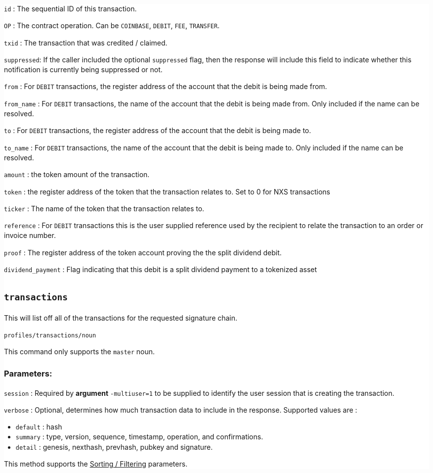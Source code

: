 `id` : The sequential ID of this transaction.

`OP` : The contract operation. Can be `COINBASE`, `DEBIT`, `FEE`, `TRANSFER`.

`txid` : The transaction that was credited / claimed.

`suppressed`: If the caller included the optional `suppressed` flag, then the response will include this field to indicate whether this notification is currently being suppressed or not.

`from` : For `DEBIT` transactions, the register address of the account that the debit is being made from.

`from_name` : For `DEBIT` transactions, the name of the account that the debit is being made from. Only included if the name can be resolved.

`to` : For `DEBIT` transactions, the register address of the account that the debit is being made to.

`to_name` : For `DEBIT` transactions, the name of the account that the debit is being made to. Only included if the name can be resolved.

`amount` : the token amount of the transaction.

`token` : the register address of the token that the transaction relates to. Set to 0 for NXS transactions

`ticker` : The name of the token that the transaction relates to.

`reference` : For `DEBIT` transactions this is the user supplied reference used by the recipient to relate the transaction to an order or invoice number.

`proof` : The register address of the token account proving the the split dividend debit.

`dividend_payment` : Flag indicating that this debit is a split dividend payment to a tokenized asset

## `transactions`

This will list off all of the transactions for the requested signature chain.

```
profiles/transactions/noun
```

This command only supports the `master` noun.

### Parameters:

`session` : Required by **argument** `-multiuser=1` to be supplied to identify the user session that is creating the transaction.

`verbose` : Optional, determines how much transaction data to include in the response. Supported values are :

* `default` : hash
* `summary` : type, version, sequence, timestamp, operation, and confirmations.
* `detail` : genesis, nexthash, prevhash, pubkey and signature.

This method supports the [Sorting / Filtering](./#sorting-filtering) parameters.
